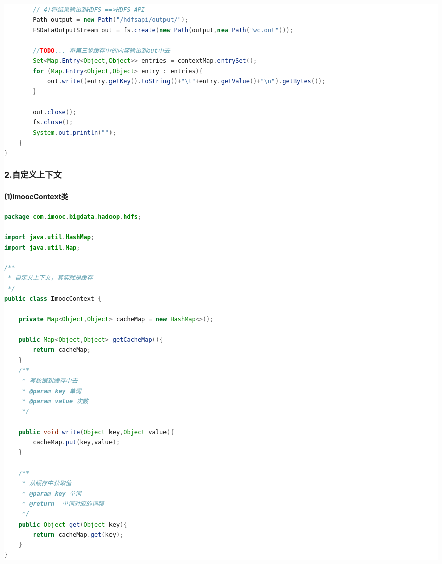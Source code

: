 ```java
        // 4)将结果输出到HDFS ==>HDFS API
        Path output = new Path("/hdfsapi/output/");
        FSDataOutputStream out = fs.create(new Path(output,new Path("wc.out")));

        //TODO... 将第三步缓存中的内容输出到out中去
        Set<Map.Entry<Object,Object>> entries = contextMap.entrySet();
        for (Map.Entry<Object,Object> entry : entries){
            out.write((entry.getKey().toString()+"\t"+entry.getValue()+"\n").getBytes());
        }

        out.close();
        fs.close();
        System.out.println("");
    }
}

```

### 2.自定义上下文

#### (1)ImoocContext类

```java
package com.imooc.bigdata.hadoop.hdfs;

import java.util.HashMap;
import java.util.Map;

/**
 * 自定义上下文，其实就是缓存
 */
public class ImoocContext {

    private Map<Object,Object> cacheMap = new HashMap<>();

    public Map<Object,Object> getCacheMap(){
        return cacheMap;
    }
    /**
     * 写数据到缓存中去
     * @param key 单词
     * @param value 次数
     */

    public void write(Object key,Object value){
        cacheMap.put(key,value);
    }

    /**
     * 从缓存中获取值
     * @param key 单词
     * @return  单词对应的词频
     */
    public Object get(Object key){
        return cacheMap.get(key);
    }
}

```
